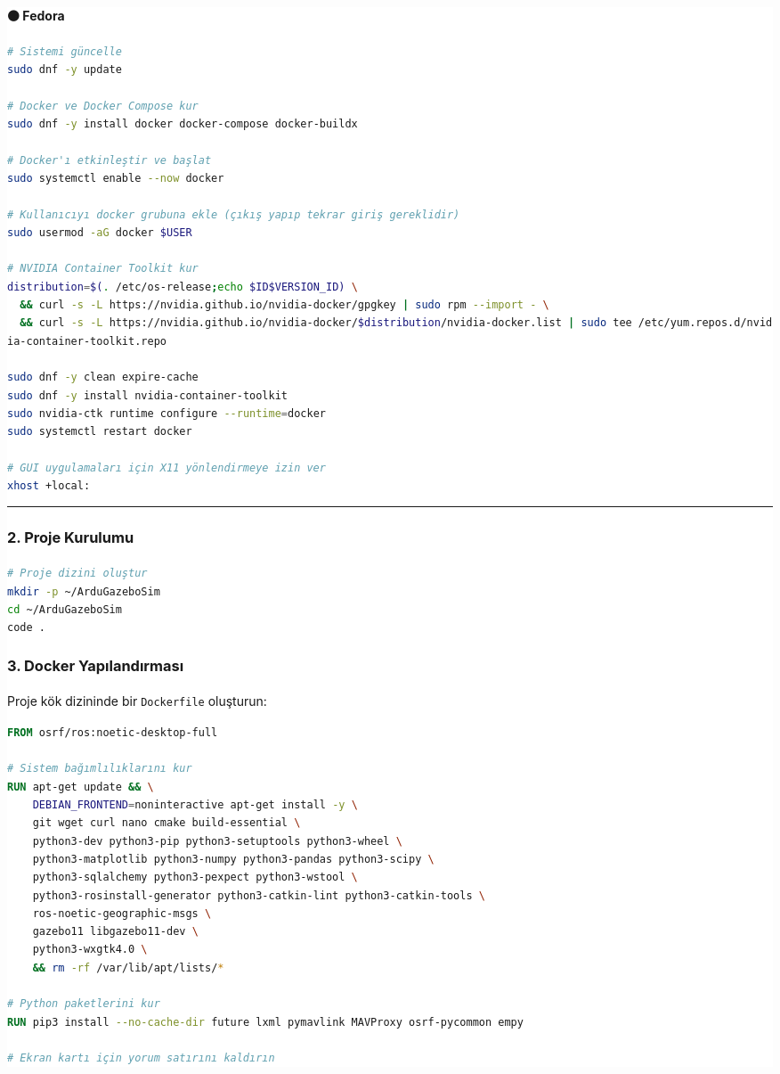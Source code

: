 
#### 🟠 Fedora

```bash
# Sistemi güncelle
sudo dnf -y update

# Docker ve Docker Compose kur
sudo dnf -y install docker docker-compose docker-buildx

# Docker'ı etkinleştir ve başlat
sudo systemctl enable --now docker

# Kullanıcıyı docker grubuna ekle (çıkış yapıp tekrar giriş gereklidir)
sudo usermod -aG docker $USER

# NVIDIA Container Toolkit kur
distribution=$(. /etc/os-release;echo $ID$VERSION_ID) \
  && curl -s -L https://nvidia.github.io/nvidia-docker/gpgkey | sudo rpm --import - \
  && curl -s -L https://nvidia.github.io/nvidia-docker/$distribution/nvidia-docker.list | sudo tee /etc/yum.repos.d/nvidia-container-toolkit.repo

sudo dnf -y clean expire-cache
sudo dnf -y install nvidia-container-toolkit
sudo nvidia-ctk runtime configure --runtime=docker
sudo systemctl restart docker

# GUI uygulamaları için X11 yönlendirmeye izin ver
xhost +local:
```

---

### 2. Proje Kurulumu

```bash
# Proje dizini oluştur
mkdir -p ~/ArduGazeboSim
cd ~/ArduGazeboSim
code .
```

### 3. Docker Yapılandırması

Proje kök dizininde bir `Dockerfile` oluşturun:

```dockerfile
FROM osrf/ros:noetic-desktop-full

# Sistem bağımlılıklarını kur
RUN apt-get update && \
    DEBIAN_FRONTEND=noninteractive apt-get install -y \
    git wget curl nano cmake build-essential \
    python3-dev python3-pip python3-setuptools python3-wheel \
    python3-matplotlib python3-numpy python3-pandas python3-scipy \
    python3-sqlalchemy python3-pexpect python3-wstool \
    python3-rosinstall-generator python3-catkin-lint python3-catkin-tools \
    ros-noetic-geographic-msgs \
    gazebo11 libgazebo11-dev \
    python3-wxgtk4.0 \
    && rm -rf /var/lib/apt/lists/*

# Python paketlerini kur
RUN pip3 install --no-cache-dir future lxml pymavlink MAVProxy osrf-pycommon empy

# Ekran kartı için yorum satırını kaldırın
```